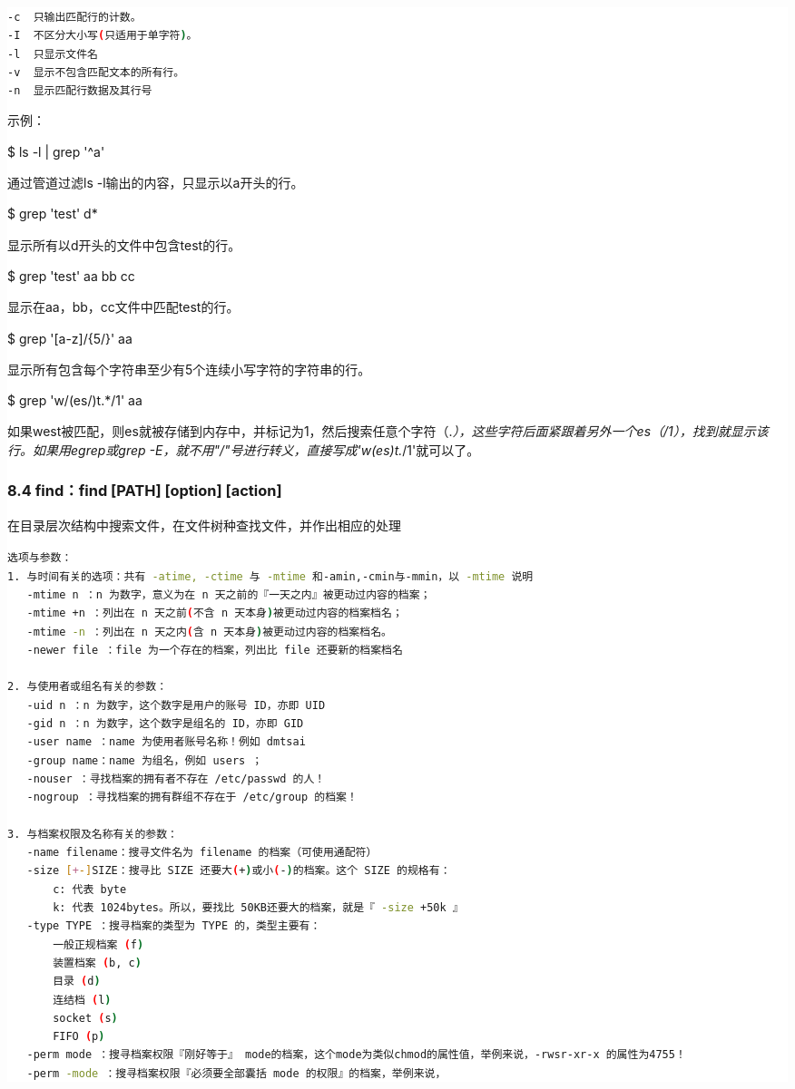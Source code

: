 ```bash
-c  只输出匹配行的计数。
-I  不区分大小写(只适用于单字符)。
-l  只显示文件名
-v  显示不包含匹配文本的所有行。
-n  显示匹配行数据及其行号
```



示例：

$ ls -l | grep '^a'

通过管道过滤ls -l输出的内容，只显示以a开头的行。

$ grep 'test' d*

显示所有以d开头的文件中包含test的行。

$ grep 'test' aa bb cc

显示在aa，bb，cc文件中匹配test的行。

$ grep '[a-z]/{5/}' aa

显示所有包含每个字符串至少有5个连续小写字符的字符串的行。

$ grep 'w/(es/)t.*/1' aa



如果west被匹配，则es就被存储到内存中，并标记为1，然后搜索任意个字符（.*），这些字符后面紧跟着另外一个es（/1），找到就显示该行。如果用egrep或grep -E，就不用"/"号进行转义，直接写成'w(es)t.*/1'就可以了。

 

### 8.4  find：find [PATH] [option] [action]

在目录层次结构中搜索文件，在文件树种查找文件，并作出相应的处理

```bash
选项与参数：
1. 与时间有关的选项：共有 -atime, -ctime 与 -mtime 和-amin,-cmin与-mmin，以 -mtime 说明
   -mtime n ：n 为数字，意义为在 n 天之前的『一天之内』被更动过内容的档案；
   -mtime +n ：列出在 n 天之前(不含 n 天本身)被更动过内容的档案档名；
   -mtime -n ：列出在 n 天之内(含 n 天本身)被更动过内容的档案档名。
   -newer file ：file 为一个存在的档案，列出比 file 还要新的档案档名

2. 与使用者或组名有关的参数：
   -uid n ：n 为数字，这个数字是用户的账号 ID，亦即 UID
   -gid n ：n 为数字，这个数字是组名的 ID，亦即 GID
   -user name ：name 为使用者账号名称！例如 dmtsai
   -group name：name 为组名，例如 users ；
   -nouser ：寻找档案的拥有者不存在 /etc/passwd 的人！
   -nogroup ：寻找档案的拥有群组不存在于 /etc/group 的档案！

3. 与档案权限及名称有关的参数：
   -name filename：搜寻文件名为 filename 的档案（可使用通配符）
   -size [+-]SIZE：搜寻比 SIZE 还要大(+)或小(-)的档案。这个 SIZE 的规格有：
       c: 代表 byte
       k: 代表 1024bytes。所以，要找比 50KB还要大的档案，就是『 -size +50k 』
   -type TYPE ：搜寻档案的类型为 TYPE 的，类型主要有：
       一般正规档案 (f)
       装置档案 (b, c)
       目录 (d)
       连结档 (l)
       socket (s)
       FIFO (p)
   -perm mode ：搜寻档案权限『刚好等于』 mode的档案，这个mode为类似chmod的属性值，举例来说，-rwsr-xr-x 的属性为4755！
   -perm -mode ：搜寻档案权限『必须要全部囊括 mode 的权限』的档案，举例来说，
```